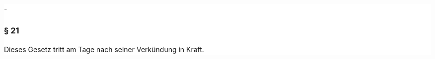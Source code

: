 <div class="jurAbsatz">

\-

</div>

</div>

</div>

</div>

<span id="BJNR001660951BJNE002100315.html"></span>

### § 21  

<div>

<div class="jnhtml">

<div>

<div class="jurAbsatz">

Dieses Gesetz tritt am Tage nach seiner Verkündung in Kraft.

</div>

</div>

</div>

</div>
